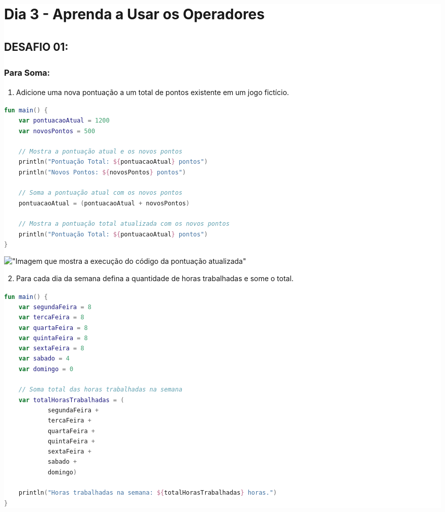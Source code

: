 # Dia 3 - Aprenda a Usar os Operadores

## DESAFIO 01:

### Para Soma:

1. Adicione uma nova pontuação a um total de pontos existente em um jogo fictício.

```kt
fun main() {
    var pontuacaoAtual = 1200
    var novosPontos = 500

    // Mostra a pontuação atual e os novos pontos
    println("Pontuação Total: ${pontuacaoAtual} pontos")
    println("Novos Pontos: ${novosPontos} pontos")

    // Soma a pontuação atual com os novos pontos
    pontuacaoAtual = (pontuacaoAtual + novosPontos)

    // Mostra a pontuação total atualizada com os novos pontos
    println("Pontuação Total: ${pontuacaoAtual} pontos")
}
```

!["Imagem que mostra a execução do código da pontuação atualizada"](../img/nova-pontuacao-jogo.JPG)

2. Para cada dia da semana defina a quantidade de horas trabalhadas e some o total.

```kt
fun main() {
    var segundaFeira = 8
    var tercaFeira = 8
    var quartaFeira = 8
    var quintaFeira = 8
    var sextaFeira = 8
    var sabado = 4
    var domingo = 0

    // Soma total das horas trabalhadas na semana
    var totalHorasTrabalhadas = (
            segundaFeira +
            tercaFeira +
            quartaFeira +
            quintaFeira +
            sextaFeira +
            sabado +
            domingo)

    println("Horas trabalhadas na semana: ${totalHorasTrabalhadas} horas.")
}
```
